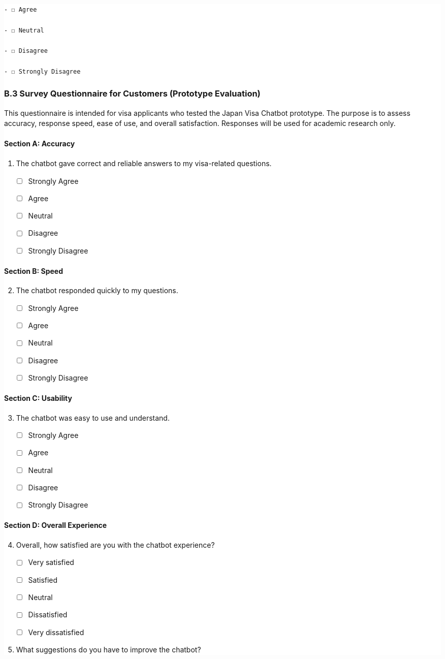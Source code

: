     - ☐ Agree

    - ☐ Neutral

    - ☐ Disagree

    - ☐ Strongly Disagree

### B.3 Survey Questionnaire for Customers (Prototype Evaluation)

This questionnaire is intended for visa applicants who tested the Japan Visa Chatbot prototype. The purpose is to assess accuracy, response speed, ease of use, and overall satisfaction. Responses will be used for academic research only.

#### Section A: Accuracy

1. The chatbot gave correct and reliable answers to my visa-related questions.

    - ☐ Strongly Agree

    - ☐ Agree

    - ☐ Neutral

    - ☐ Disagree

    - ☐ Strongly Disagree

#### Section B: Speed

2. The chatbot responded quickly to my questions.

    - ☐ Strongly Agree

    - ☐ Agree

    - ☐ Neutral

    - ☐ Disagree

    - ☐ Strongly Disagree

#### Section C: Usability

3. The chatbot was easy to use and understand.

    - ☐ Strongly Agree

    - ☐ Agree

    - ☐ Neutral

    - ☐ Disagree

    - ☐ Strongly Disagree

#### Section D: Overall Experience

4. Overall, how satisfied are you with the chatbot experience?

    - ☐ Very satisfied

    - ☐ Satisfied

    - ☐ Neutral

    - ☐ Dissatisfied

    - ☐ Very dissatisfied

5. What suggestions do you have to improve the chatbot?